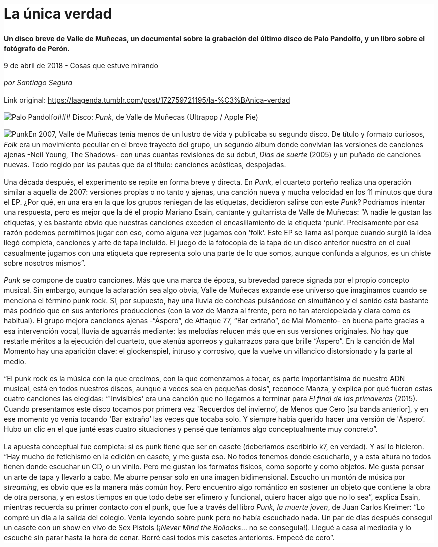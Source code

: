 # La única verdad

**Un disco breve de Valle de Muñecas, un documental sobre la grabación del último disco de Palo Pandolfo, y un libro sobre el fotógrafo de Perón.**

9 de abril de 2018 - Cosas que estuve mirando

_por Santiago Segura_

Link original: https://laagenda.tumblr.com/post/172759721195/la-%C3%BAnica-verdad

![Palo Pandolfo](https://64.media.tumblr.com/90e02ad039de6ae8397e17551fbae053/tumblr_inline_pk05ixyf6v1t6q87u_500.jpg)### Disco: *Punk*, de Valle de Muñecas (Ultrapop / Apple Pie)

![Punk](https://64.media.tumblr.com/3550ae1be0f0897ece23107ca5c6e53d/tumblr_inline_pk05iywCBZ1t6q87u_400.jpg)En 2007, Valle de Muñecas tenía menos de un lustro de vida y publicaba su segundo disco. De título y formato curiosos, *Folk* era un movimiento peculiar en el breve trayecto del grupo, un segundo álbum donde convivían las versiones de canciones ajenas -Neil Young, The Shadows- con unas cuantas revisiones de su debut, *Días de suerte* (2005) y un puñado de canciones nuevas. Todo regido por las pautas que da el título: canciones acústicas, despojadas.

Una década después, el experimento se repite en forma breve y directa. En *Punk*, el cuarteto porteño realiza una operación similar a aquella de 2007: versiones propias o no tanto y ajenas, una canción nueva y mucha velocidad en los 11 minutos que dura el EP. ¿Por qué, en una era en la que los grupos reniegan de las etiquetas, decidieron salirse con este *Punk*? Podríamos intentar una respuesta, pero es mejor que la dé el propio Mariano Esain, cantante y guitarrista de Valle de Muñecas: “A nadie le gustan las etiquetas, y es bastante obvio que nuestras canciones exceden el encasillamiento de la etiqueta ‘punk’. Precisamente por esa razón podemos permitirnos jugar con eso, como alguna vez jugamos con 'folk’. Este EP se llama así porque cuando surgió la idea llegó completa, canciones y arte de tapa incluido. El juego de la fotocopia de la tapa de un disco anterior nuestro en el cual casualmente jugamos con una etiqueta que representa solo una parte de lo que somos, aunque confunda a algunos, es un chiste sobre nosotros mismos”.

*Punk* se compone de cuatro canciones. Más que una marca de época, su brevedad parece signada por el propio concepto musical. Sin embargo, aunque la aclaración sea algo obvia, Valle de Muñecas expande ese universo que imaginamos cuando se menciona el término punk rock. Sí, por supuesto, hay una lluvia de corcheas pulsándose en simultáneo y el sonido está bastante más podrido que en sus anteriores producciones (con la voz de Manza al frente, pero no tan aterciopelada y clara como es habitual). El grupo mejora canciones ajenas -“Áspero”, de Attaque 77, “Bar extraño”, de Mal Momento- en buena parte gracias a esa intervención vocal, lluvia de aguarrás mediante: las melodías relucen más que en sus versiones originales. No hay que restarle méritos a la ejecución del cuarteto, que atenúa aporreos y guitarrazos para que brille “Áspero”. En la canción de Mal Momento hay una aparición clave: el glockenspiel, intruso y corrosivo, que la vuelve un villancico distorsionado y la parte al medio.

“El punk rock es la música con la que crecimos, con la que comenzamos a tocar, es parte importantísima de nuestro ADN musical, está en todos nuestros discos, aunque a veces sea en pequeñas dosis”, reconoce Manza, y explica por qué fueron estas cuatro canciones las elegidas: 
“'Invisibles’ era una canción que no llegamos a terminar para *El final de las primaveras* (2015). Cuando presentamos este disco tocamos por primera vez 'Recuerdos del invierno’, de Menos que Cero [su banda anterior], y en ese momento yo venía tocando 'Bar extraño’ las veces que tocaba solo. Y siempre había querido hacer una versión de 'Áspero’. Hubo un clic en el que junté esas cuatro situaciones y pensé que teníamos algo conceptualmente muy concreto”.

La apuesta conceptual fue completa: si es punk tiene que ser en casete (deberíamos escribirlo k7, en verdad). Y así lo hicieron. “Hay mucho de fetichismo en la edición en casete, y me gusta eso. No todos tenemos donde escucharlo, y a esta altura no todos tienen donde escuchar un CD, o un vinilo. Pero me gustan los formatos físicos, como soporte y como objetos. Me gusta pensar un arte de tapa y llevarlo a cabo. Me aburre pensar solo en una imagen bidimensional. Escucho un montón de música por *streaming*, es obvio que es la manera más común hoy. Pero encuentro algo romántico en sostener un objeto que contiene la obra de otra persona, y en estos tiempos en que todo debe ser efímero y funcional, quiero hacer algo que no lo sea”, explica Esain, mientras recuerda su primer contacto con el punk, que fue a través del libro *Punk, la muerte joven*, de Juan Carlos Kreimer: “Lo compré un día a la salida del colegio. Venía leyendo sobre punk pero no había escuchado nada. Un par de días después conseguí un casete con un show en vivo de Sex Pistols (¡*Never Mind the Bollocks*… no se conseguía!). Llegué a casa al mediodía y lo escuché sin parar hasta la hora de cenar. Borré casi todos mis casetes anteriores. Empecé de cero”.
